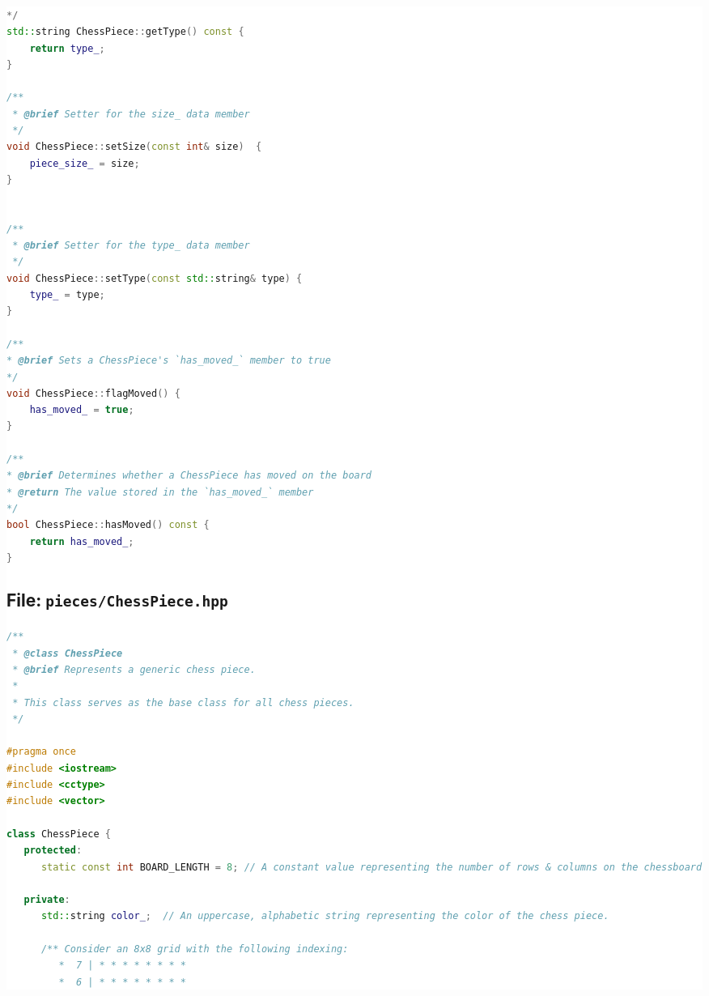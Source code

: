 ```cpp
*/
std::string ChessPiece::getType() const {
    return type_;
}

/**
 * @brief Setter for the size_ data member
 */
void ChessPiece::setSize(const int& size)  {
    piece_size_ = size;
}


/**
 * @brief Setter for the type_ data member
 */
void ChessPiece::setType(const std::string& type) {
    type_ = type;
}

/**
* @brief Sets a ChessPiece's `has_moved_` member to true
*/
void ChessPiece::flagMoved() {
    has_moved_ = true;
}

/**
* @brief Determines whether a ChessPiece has moved on the board
* @return The value stored in the `has_moved_` member
*/
bool ChessPiece::hasMoved() const {
    return has_moved_;
}
```

## File: `pieces/ChessPiece.hpp`

```cpp
/**
 * @class ChessPiece
 * @brief Represents a generic chess piece.
 * 
 * This class serves as the base class for all chess pieces.
 */

#pragma once
#include <iostream>
#include <cctype>
#include <vector>

class ChessPiece {
   protected:
      static const int BOARD_LENGTH = 8; // A constant value representing the number of rows & columns on the chessboard

   private:
      std::string color_;  // An uppercase, alphabetic string representing the color of the chess piece.

      /** Consider an 8x8 grid with the following indexing:
         *  7 | * * * * * * * *
         *  6 | * * * * * * * *
```